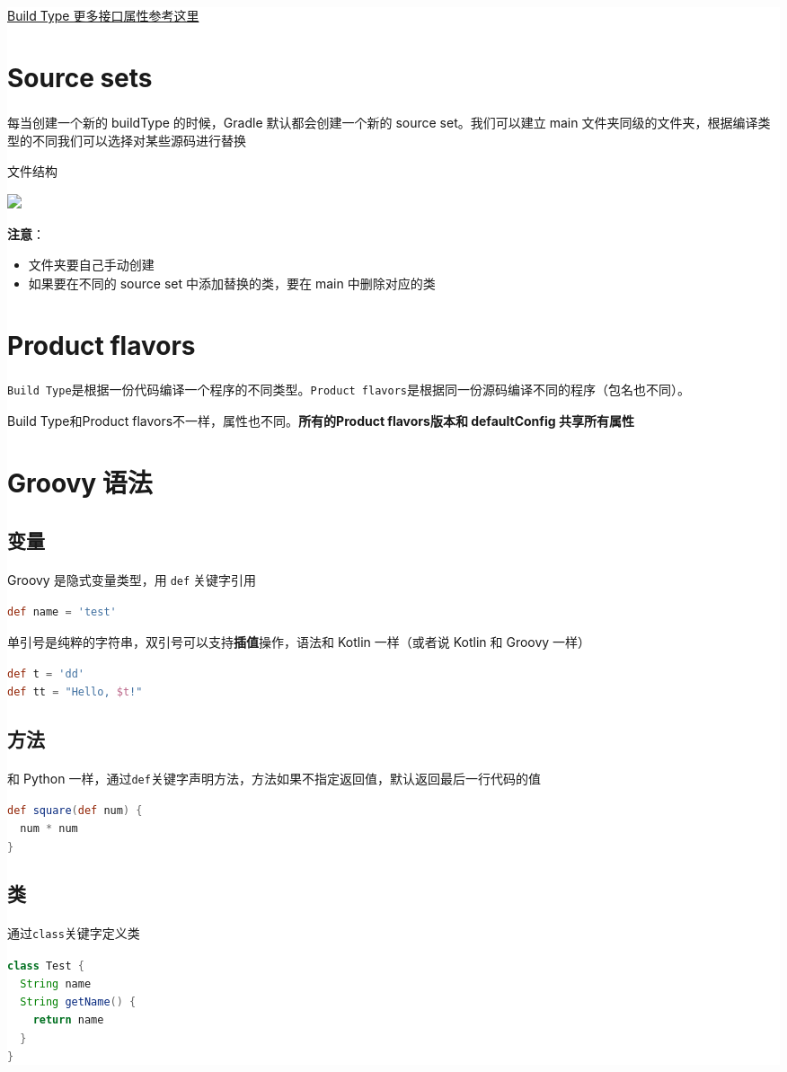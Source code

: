 [Build Type 更多接口属性参考这里](https://www.jianshu.com/p/a0e8f1c756ed)

# Source sets

每当创建一个新的 buildType 的时候，Gradle 默认都会创建一个新的 source set。我们可以建立 main 文件夹同级的文件夹，根据编译类型的不同我们可以选择对某些源码进行替换

文件结构

![](https://ws2.sinaimg.cn/large/006tKfTcly1fnd3dfwbeuj30mo0t4n01.jpg)

**注意**：

* 文件夹要自己手动创建
* 如果要在不同的 source set 中添加替换的类，要在 main 中删除对应的类

# Product flavors

`Build Type`是根据一份代码编译一个程序的不同类型。`Product flavors`是根据同一份源码编译不同的程序（包名也不同）。

Build Type和Product flavors不一样，属性也不同。**所有的Product flavors版本和 defaultConfig 共享所有属性**

# Groovy 语法

## 变量

Groovy 是隐式变量类型，用 `def` 关键字引用

```groovy
def name = 'test'
```

单引号是纯粹的字符串，双引号可以支持**插值**操作，语法和 Kotlin 一样（或者说 Kotlin 和 Groovy 一样）

```groovy
def t = 'dd'
def tt = "Hello, $t!"
```

## 方法

和 Python 一样，通过`def`关键字声明方法，方法如果不指定返回值，默认返回最后一行代码的值

```groovy
def square(def num) {
  num * num
}
```

## 类

通过`class`关键字定义类

```groovy
class Test {
  String name
  String getName() {
    return name
  }
}
```
